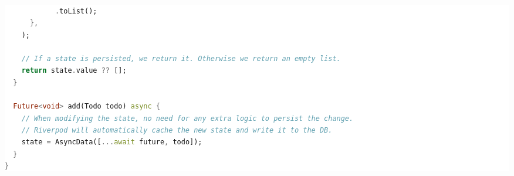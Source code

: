```dart
            .toList();
      },
    );

    // If a state is persisted, we return it. Otherwise we return an empty list.
    return state.value ?? [];
  }

  Future<void> add(Todo todo) async {
    // When modifying the state, no need for any extra logic to persist the change.
    // Riverpod will automatically cache the new state and write it to the DB.
    state = AsyncData([...await future, todo]);
  }
}
```